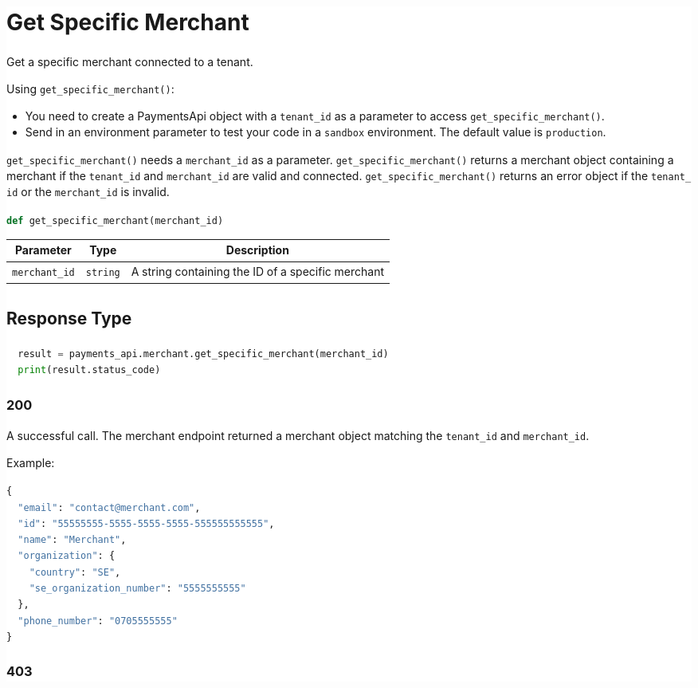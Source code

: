 ```python
```

# Get Specific Merchant

Get a specific merchant connected to a tenant.

Using `get_specific_merchant()`: 

-   You need to create a PaymentsApi object with a `tenant_id` as a parameter to access `get_specific_merchant()`.
-   Send in an environment parameter to test your code in a `sandbox` environment. The default value is `production`.

`get_specific_merchant()` needs a `merchant_id` as a parameter. `get_specific_merchant()` returns a merchant object containing a merchant if the `tenant_id` and `merchant_id` are valid and connected. `get_specific_merchant()` returns an error object if the `tenant_id` or the `merchant_id` is invalid.

```python
def get_specific_merchant(merchant_id)
```

| Parameter     | Type     | Description                                       |
| ------------- | -------- | ------------------------------------------------- |
| `merchant_id` | `string` | A string containing the ID of a specific merchant |

## Response Type

```python
  result = payments_api.merchant.get_specific_merchant(merchant_id)
  print(result.status_code)
```

### 200

A successful call. The merchant endpoint returned a merchant object matching the `tenant_id` and `merchant_id`.

Example:

```python
{
  "email": "contact@merchant.com",
  "id": "55555555-5555-5555-5555-555555555555",
  "name": "Merchant",
  "organization": {
    "country": "SE",
    "se_organization_number": "5555555555"
  },
  "phone_number": "0705555555"
}
```

### 403
